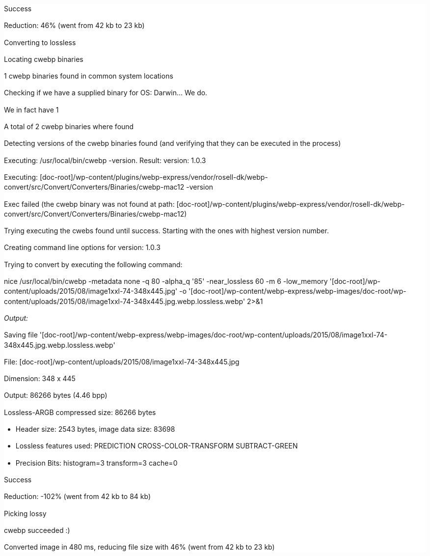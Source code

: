 Success

Reduction: 46% (went from 42 kb to 23 kb)


Converting to lossless

Locating cwebp binaries

1 cwebp binaries found in common system locations

Checking if we have a supplied binary for OS: Darwin... We do.

We in fact have 1

A total of 2 cwebp binaries where found

Detecting versions of the cwebp binaries found (and verifying that they can be executed in the process)

Executing: /usr/local/bin/cwebp -version. Result: version: 1.0.3

Executing: [doc-root]/wp-content/plugins/webp-express/vendor/rosell-dk/webp-convert/src/Convert/Converters/Binaries/cwebp-mac12 -version

Exec failed (the cwebp binary was not found at path: [doc-root]/wp-content/plugins/webp-express/vendor/rosell-dk/webp-convert/src/Convert/Converters/Binaries/cwebp-mac12)

Trying executing the cwebs found until success. Starting with the ones with highest version number.

Creating command line options for version: 1.0.3

Trying to convert by executing the following command:

nice /usr/local/bin/cwebp -metadata none -q 80 -alpha_q '85' -near_lossless 60 -m 6 -low_memory '[doc-root]/wp-content/uploads/2015/08/image1xxl-74-348x445.jpg' -o '[doc-root]/wp-content/webp-express/webp-images/doc-root/wp-content/uploads/2015/08/image1xxl-74-348x445.jpg.webp.lossless.webp' 2>&1


*Output:* 

Saving file '[doc-root]/wp-content/webp-express/webp-images/doc-root/wp-content/uploads/2015/08/image1xxl-74-348x445.jpg.webp.lossless.webp'

File:      [doc-root]/wp-content/uploads/2015/08/image1xxl-74-348x445.jpg

Dimension: 348 x 445

Output:    86266 bytes (4.46 bpp)

Lossless-ARGB compressed size: 86266 bytes

  * Header size: 2543 bytes, image data size: 83698

  * Lossless features used: PREDICTION CROSS-COLOR-TRANSFORM SUBTRACT-GREEN

  * Precision Bits: histogram=3 transform=3 cache=0


Success

Reduction: -102% (went from 42 kb to 84 kb)


Picking lossy

cwebp succeeded :)


Converted image in 480 ms, reducing file size with 46% (went from 42 kb to 23 kb)

